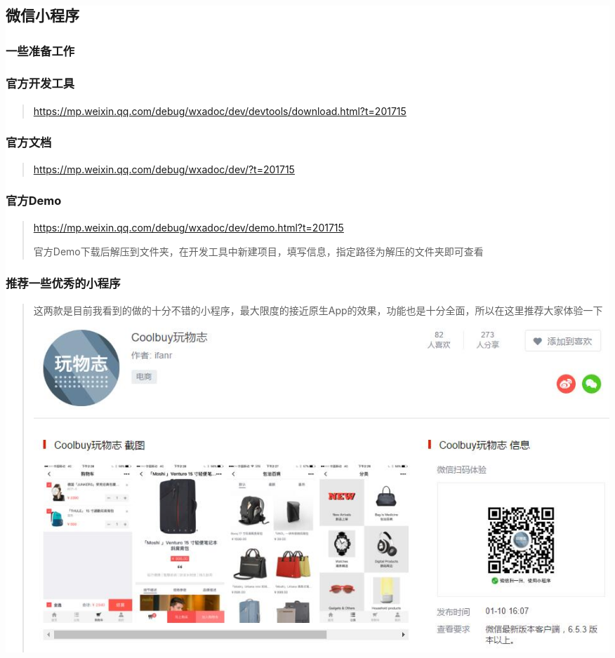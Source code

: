 ## 微信小程序

### 一些准备工作

### 官方开发工具

>  https://mp.weixin.qq.com/debug/wxadoc/dev/devtools/download.html?t=201715

### 官方文档

> https://mp.weixin.qq.com/debug/wxadoc/dev/?t=201715

### 官方Demo

> https://mp.weixin.qq.com/debug/wxadoc/dev/demo.html?t=201715
>
> 官方Demo下载后解压到文件夹，在开发工具中新建项目，填写信息，指定路径为解压的文件夹即可查看

### 推荐一些优秀的小程序

> 这两款是目前我看到的做的十分不错的小程序，最大限度的接近原生App的效果，功能也是十分全面，所以在这里推荐大家体验一下
> ![wwz](MdImgs/wwz.jpg)
>